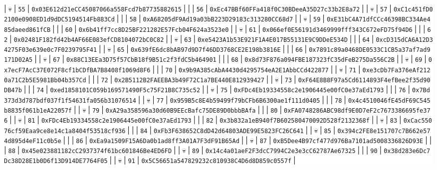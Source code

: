 | 💀 | `55` | `0x03E612d21eCC45087066a558Fcd7b87735882615` |
|  | `56` | `0xEc47BBf60FFa418f0C30BDeeA35D27c33b2E8a72` |
| 💀 | `57` | `0xC1c451fD02100e0908ED1d9dDC5194514Fb883Cd` |
|  | `58` | `0xA68205dF9Ad19a03bB223D29183c313280CC68d7` |
| 💀 | `59` | `0xE31bC4A71dfCCc46398BC334Ae485daeed861fCB` |
|  | `60` | `0x6b41ff7cc8D25BF221282E57Fcb04F624a3523e0` |
| 💀 | `61` | `0x066ef0E56191d3469999fff343C672eFD75f94D6` |
|  | `62` | `0x02481F182fd42b4AF66E083efCD8104072bC0C82` |
| 💀 | `63` | `0xe5423A1b53E921F1A4E017B55131E9C9DDeE534D` |
|  | `64` | `0xcD315dCA6A12D34275F03e639e0c7F0239795F41` |
| 💀 | `65` | `0x639fE6dc8bAB97d9D7f46DD3768CE2E198b3816E` |
|  | `66` | `0x7891c89a0468DE0533C1CB5a37af7ad9171D02A5` |
| 💀 | `67` | `0x88C13EEa3D75f57CbB18f9B51c2f3fdC5b464901` |
|  | `68` | `0x8d73F876a094FBE187323fC35dFeB275Da556C2B` |
| 💀 | `69` | `0x7ecF7AcC37E072F8cf1bCDfBA7B8408f1069d8F6` |
|  | `70` | `0x9b9A385cAbA4430d4295754eA2E1AbbCCd422877` |
| 💀 | `71` | `0xe3cDb7Fa376eAf2120a71C2b5E5981Bb04b357Cd` |
|  | `72` | `0x2B5112B2FAEEBA3b49F72C1a7BE440E812939427` |
| 💀 | `73` | `0xF64E8B8F97a5Cd6114893F4efBee2f35d90DB47b` |
|  | `74` | `0xed1858101C059b169571490F5c75F21B8C735c52` |
| 💀 | `75` | `0xFDc4Eb19334558c2e1906445e00fC0e37aEd1793` |
|  | `76` | `0x7Bd373d3d787bdf037f1f54631fa056b31076514` |
| 💀 | `77` | `0x959B5c8E4b59499f79bCFb6B6300ae1f111d0405` |
|  | `78` | `0x4c4510046fE45dF69C545b8835f061b1eA22057f` |
| 💀 | `79` | `0xA29a358596a30d60B9EEcBafc75DE89D0bbbBAfa` |
|  | `80` | `0xFA0748286ABC98df9E0D7eF2c7673386695fe376` |
| 💀 | `81` | `0xFDc4Eb19334558c2e1906445e00fC0e37aEd1793` |
|  | `82` | `0x3b832a1eB940f7B602580470092D528f2132368f` |
| 💀 | `83` | `0xCac55076cf59Eaa9ce8e14c1a8404f53518cf936` |
|  | `84` | `0xFb3F638652C8dD42d64803ADE99E5823FC26C641` |
| 💀 | `85` | `0x394c2FE8e151707c7B662e574d895d4eF11c0b5e` |
|  | `86` | `0xEa9a1509F15A6Da0b1ad8ff3A01A7F3dF91B65Ad` |
| 💀 | `87` | `0xB5Dee4B97cf477d976Ba7101ad5008336826D93E` |
|  | `88` | `0x45e023881182cC2937374f61bc601846Be4ED6FD` |
| 💀 | `89` | `0x14c4a01aeF2F3dcC7994C2e3e3cC62787Ae67325` |
|  | `90` | `0x38d283e6Dc7Dc38D28E1b0D6f13D914DE7764F05` |
| 💀 | `91` | `0x5C56651a547829232c810938C4D6d8D859c0557f` |